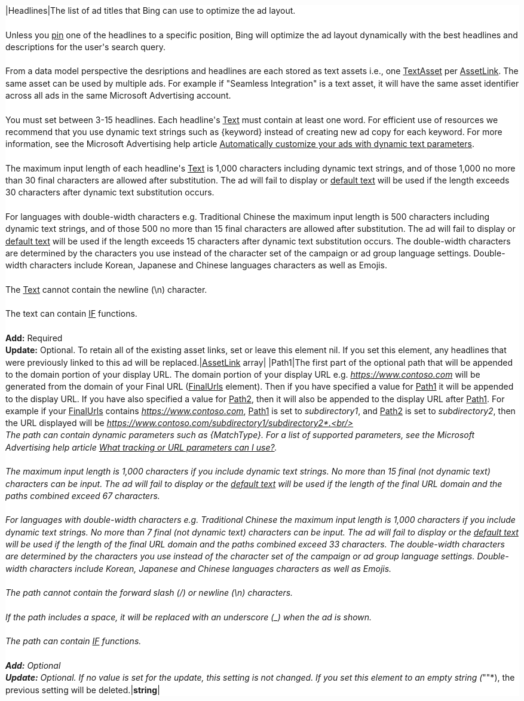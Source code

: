 |<a name="headlines"></a>Headlines|The list of ad titles that Bing can use to optimize the ad layout.<br/><br/>Unless you [pin](assetlink.md#pinnedfield) one of the headlines to a specific position, Bing will optimize the ad layout dynamically with the best headlines and descriptions for the user's search query.<br/><br/>From a data model perspective the desriptions and headlines are each stored as text assets i.e., one [TextAsset](textasset.md) per [AssetLink](assetlink.md). The same asset can be used by multiple ads. For example if "Seamless Integration" is a text asset, it will have the same asset identifier across all ads in the same Microsoft Advertising account.<br/><br/>You must set between 3-15 headlines. Each headline's [Text](textasset.md#text) must contain at least one word. For efficient use of resources we recommend that you use dynamic text strings such as {keyword} instead of creating new ad copy for each keyword. For more information, see the Microsoft Advertising help article [Automatically customize your ads with dynamic text parameters](https://help.ads.microsoft.com/#apex/3/en/50811/1).<br/><br/>The maximum input length of each headline's [Text](textasset.md#text) is 1,000 characters including dynamic text strings, and of those 1,000 no more than 30 final characters are allowed after substitution. The ad will fail to display or [default text](https://help.ads.microsoft.com/#apex/3/en/50811/1/#DefaultText) will be used if the length exceeds 30 characters after dynamic text substitution occurs.<br/><br/>For languages with double-width characters e.g. Traditional Chinese the maximum input length is 500 characters including dynamic text strings, and of those 500 no more than 15 final characters are allowed after substitution. The ad will fail to display or [default text](https://help.ads.microsoft.com/#apex/3/en/50811/1/#DefaultText) will be used if the length exceeds 15 characters after dynamic text substitution occurs. The double-width characters are determined by the characters you use instead of the character set of the campaign or ad group language settings. Double-width characters include Korean, Japanese and Chinese languages characters as well as Emojis.<br/><br/>The [Text](textasset.md#text) cannot contain the newline (\n) character.<br/><br/>The text can contain [IF](https://help.ads.microsoft.com/#apex/3/en/56922/0) functions.<br/><br/>**Add:** Required<br/>**Update:** Optional. To retain all of the existing asset links, set or leave this element nil. If you set this element, any headlines that were previously linked to this ad will be replaced.|[AssetLink](assetlink.md) array|
|<a name="path1"></a>Path1|The first part of the optional path that will be appended to the domain portion of your display URL. The domain portion of your display URL e.g. *https://www.contoso.com* will be generated from the domain of your Final URL ([FinalUrls](#finalurls) element).  Then if you have specified a value for [Path1](#path1) it will be appended to the display URL. If you have also specified a value for [Path2](#path2), then it will also be appended to the display URL after [Path1](#path1). For example if your [FinalUrls](#finalurls) contains *https://www.contoso.com*, [Path1](#path1) is set to *subdirectory1*, and [Path2](#path2) is set to *subdirectory2*, then the URL displayed will be *https://www.contoso.com/subdirectory1/subdirectory2*.<br/><br/>The path can contain dynamic parameters such as {MatchType}. For a list of supported parameters, see the Microsoft Advertising help article [What tracking or URL parameters can I use?](https://help.ads.microsoft.com/#apex/3/en/56799/2).<br/><br/>The maximum input length is 1,000 characters if you include dynamic text strings. No more than 15 final (not dynamic text) characters can be input. The ad will fail to display or the [default text](https://help.ads.microsoft.com/#apex/3/en/50811/1/#DefaultText) will be used if the length of the final URL domain and the paths combined exceed 67 characters.<br/><br/>For languages with double-width characters e.g. Traditional Chinese the maximum input length is 1,000 characters if you include dynamic text strings. No more than 7 final (not dynamic text) characters can be input. The ad will fail to display or the [default text](https://help.ads.microsoft.com/#apex/3/en/50811/1/#DefaultText) will be used if the length of the final URL domain and the paths combined exceed 33 characters. The double-width characters are determined by the characters you use instead of the character set of the campaign or ad group language settings. Double-width characters include Korean, Japanese and Chinese languages characters as well as Emojis.<br/><br/>The path cannot contain the forward slash (/) or newline (\n) characters.<br/><br/>If the path includes a space, it will be replaced with an underscore (_) when the ad is shown.<br/><br/>The path can contain [IF](https://help.ads.microsoft.com/#apex/3/en/56922/0) functions.<br/><br/>**Add:** Optional<br/>**Update:** Optional. If no value is set for the update, this setting is not changed. If you set this element to an empty string (*""*), the previous setting will be deleted.|**string**|